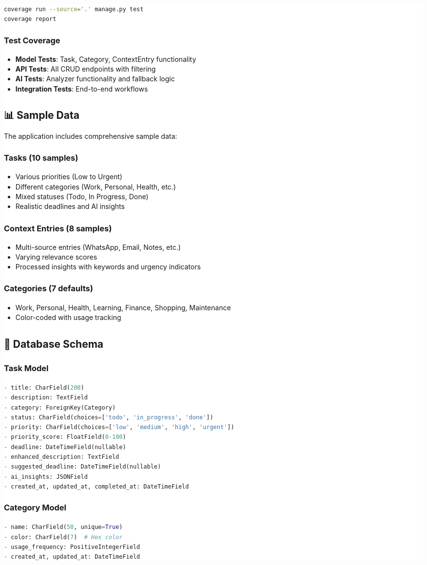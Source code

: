 ```bash
coverage run --source='.' manage.py test
coverage report
```

### Test Coverage
- **Model Tests**: Task, Category, ContextEntry functionality
- **API Tests**: All CRUD endpoints with filtering
- **AI Tests**: Analyzer functionality and fallback logic
- **Integration Tests**: End-to-end workflows

## 📊 Sample Data

The application includes comprehensive sample data:

### Tasks (10 samples)
- Various priorities (Low to Urgent)
- Different categories (Work, Personal, Health, etc.)
- Mixed statuses (Todo, In Progress, Done)
- Realistic deadlines and AI insights

### Context Entries (8 samples)
- Multi-source entries (WhatsApp, Email, Notes, etc.)
- Varying relevance scores
- Processed insights with keywords and urgency indicators

### Categories (7 defaults)
- Work, Personal, Health, Learning, Finance, Shopping, Maintenance
- Color-coded with usage tracking

## 🔗 Database Schema

### Task Model
```python
- title: CharField(200)
- description: TextField
- category: ForeignKey(Category)
- status: CharField(choices=['todo', 'in_progress', 'done'])
- priority: CharField(choices=['low', 'medium', 'high', 'urgent'])
- priority_score: FloatField(0-100)
- deadline: DateTimeField(nullable)
- enhanced_description: TextField
- suggested_deadline: DateTimeField(nullable)
- ai_insights: JSONField
- created_at, updated_at, completed_at: DateTimeField
```

### Category Model
```python
- name: CharField(50, unique=True)
- color: CharField(7)  # Hex color
- usage_frequency: PositiveIntegerField
- created_at, updated_at: DateTimeField
```

